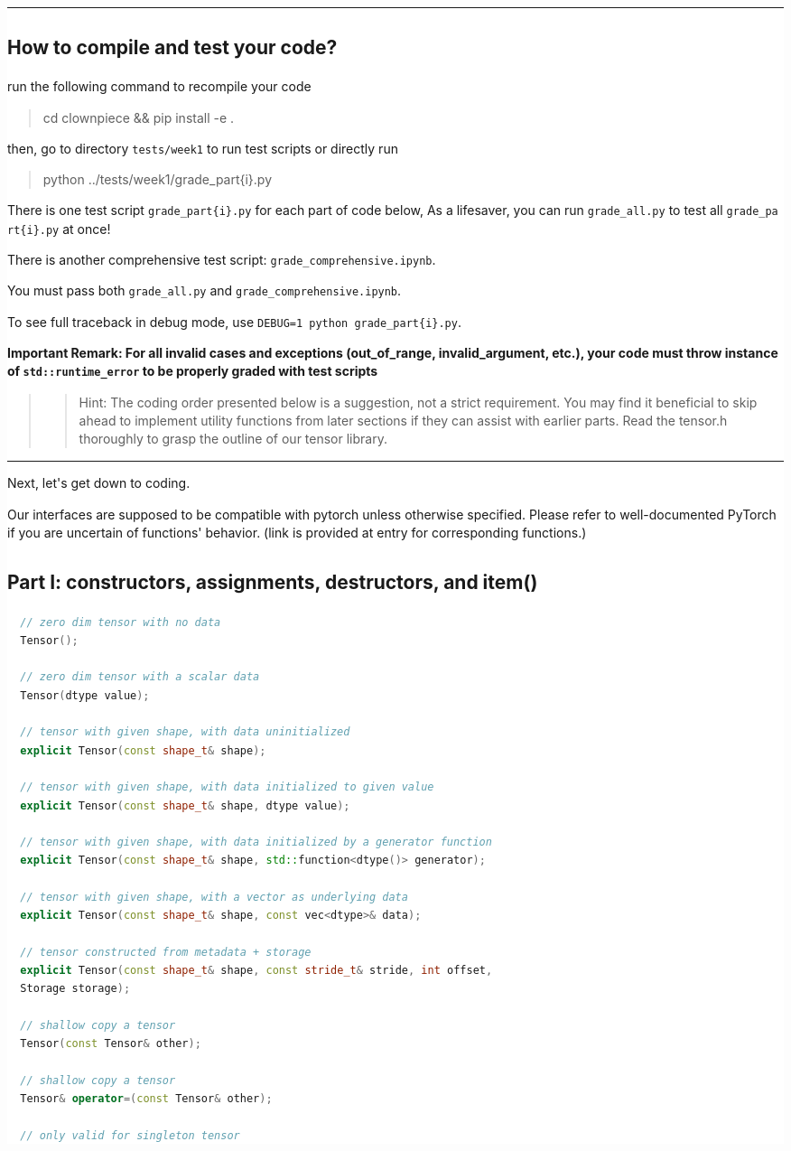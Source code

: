 
---

## How to compile and test your code?

run the following command to recompile your code
> cd clownpiece && pip install -e .

then, go to directory `tests/week1` to run test scripts or directly run 
> python ../tests/week1/grade_part{i}.py

There is one test script `grade_part{i}.py` for each part of code below, As a lifesaver, you can run `grade_all.py` to test all `grade_part{i}.py` at once!

There is another comprehensive test script: `grade_comprehensive.ipynb`.

You must pass both `grade_all.py` and `grade_comprehensive.ipynb`.

To see full traceback in debug mode, use `DEBUG=1 python grade_part{i}.py`.

**Important Remark: For all invalid cases and exceptions (out_of_range, invalid_argument, etc.), your code must throw instance of `std::runtime_error` to be properly graded with test scripts**

>> Hint: The coding order presented below is a suggestion, not a strict requirement. You may find it beneficial to skip ahead to implement utility functions from later sections if they can assist with earlier parts. Read the tensor.h thoroughly to grasp the outline of our tensor library.

---

Next, let's get down to coding. 

Our interfaces are supposed to be compatible with pytorch unless otherwise specified. Please refer to well-documented PyTorch if you are uncertain of functions' behavior. (link is provided at entry for corresponding functions.)

## Part I: constructors, assignments, destructors, and item()

```cpp
  // zero dim tensor with no data
  Tensor();
  
  // zero dim tensor with a scalar data
  Tensor(dtype value);
  
  // tensor with given shape, with data uninitialized
  explicit Tensor(const shape_t& shape);

  // tensor with given shape, with data initialized to given value
  explicit Tensor(const shape_t& shape, dtype value);
  
  // tensor with given shape, with data initialized by a generator function
  explicit Tensor(const shape_t& shape, std::function<dtype()> generator);
  
  // tensor with given shape, with a vector as underlying data
  explicit Tensor(const shape_t& shape, const vec<dtype>& data);
  
  // tensor constructed from metadata + storage
  explicit Tensor(const shape_t& shape, const stride_t& stride, int offset, 
  Storage storage);
  
  // shallow copy a tensor
  Tensor(const Tensor& other);

  // shallow copy a tensor
  Tensor& operator=(const Tensor& other);

  // only valid for singleton tensor
```